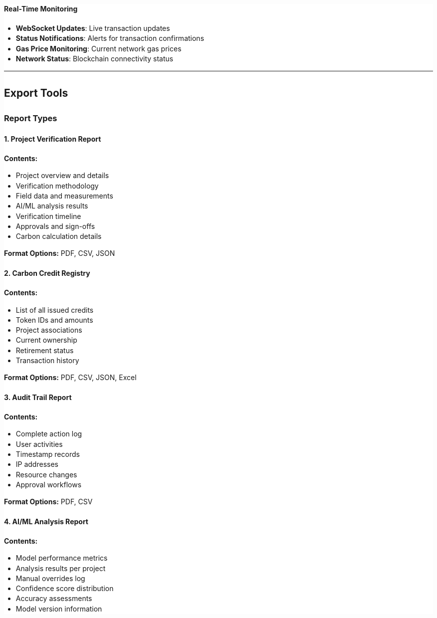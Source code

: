 #### Real-Time Monitoring
- **WebSocket Updates**: Live transaction updates
- **Status Notifications**: Alerts for transaction confirmations
- **Gas Price Monitoring**: Current network gas prices
- **Network Status**: Blockchain connectivity status

---

## Export Tools

### Report Types

#### 1. Project Verification Report
**Contents:**
- Project overview and details
- Verification methodology
- Field data and measurements
- AI/ML analysis results
- Verification timeline
- Approvals and sign-offs
- Carbon calculation details

**Format Options:** PDF, CSV, JSON

#### 2. Carbon Credit Registry
**Contents:**
- List of all issued credits
- Token IDs and amounts
- Project associations
- Current ownership
- Retirement status
- Transaction history

**Format Options:** PDF, CSV, JSON, Excel

#### 3. Audit Trail Report
**Contents:**
- Complete action log
- User activities
- Timestamp records
- IP addresses
- Resource changes
- Approval workflows

**Format Options:** PDF, CSV

#### 4. AI/ML Analysis Report
**Contents:**
- Model performance metrics
- Analysis results per project
- Manual overrides log
- Confidence score distribution
- Accuracy assessments
- Model version information
